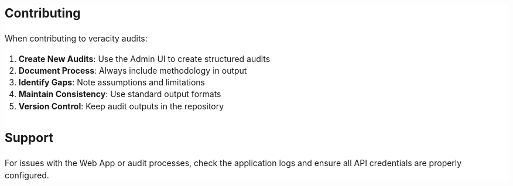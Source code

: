 ## Contributing

When contributing to veracity audits:

1. **Create New Audits**: Use the Admin UI to create structured audits
2. **Document Process**: Always include methodology in output
3. **Identify Gaps**: Note assumptions and limitations
4. **Maintain Consistency**: Use standard output formats
5. **Version Control**: Keep audit outputs in the repository

## Support

For issues with the Web App or audit processes, check the application logs and ensure all API credentials are properly configured.
